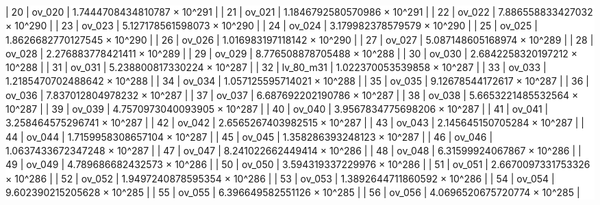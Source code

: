 | 20 | ov_020 | 1.7444708434810787 × 10^291 |
| 21 | ov_021 | 1.1846792580570986 × 10^291 |
| 22 | ov_022 | 7.886558833427032 × 10^290 |
| 23 | ov_023 | 5.127178561598073 × 10^290 |
| 24 | ov_024 | 3.179982378579579 × 10^290 |
| 25 | ov_025 | 1.8626682770127545 × 10^290 |
| 26 | ov_026 | 1.016983197118142 × 10^290 |
| 27 | ov_027 | 5.087148605168974 × 10^289 |
| 28 | ov_028 | 2.276883778421411 × 10^289 |
| 29 | ov_029 | 8.776508878705488 × 10^288 |
| 30 | ov_030 | 2.6842258320197212 × 10^288 |
| 31 | ov_031 | 5.238800817330224 × 10^287 |
| 32 | lv_80_m31 | 1.022370053539858 × 10^287 |
| 33 | ov_033 | 1.2185470702488642 × 10^288 |
| 34 | ov_034 | 1.057125595714021 × 10^288 |
| 35 | ov_035 | 9.12678544172617 × 10^287 |
| 36 | ov_036 | 7.837012804978232 × 10^287 |
| 37 | ov_037 | 6.687692202190786 × 10^287 |
| 38 | ov_038 | 5.6653221485532564 × 10^287 |
| 39 | ov_039 | 4.7570973040093905 × 10^287 |
| 40 | ov_040 | 3.9567834775698206 × 10^287 |
| 41 | ov_041 | 3.258464575296741 × 10^287 |
| 42 | ov_042 | 2.6565267403982515 × 10^287 |
| 43 | ov_043 | 2.145645150705284 × 10^287 |
| 44 | ov_044 | 1.7159958308657104 × 10^287 |
| 45 | ov_045 | 1.358286393248123 × 10^287 |
| 46 | ov_046 | 1.0637433672347248 × 10^287 |
| 47 | ov_047 | 8.241022662449414 × 10^286 |
| 48 | ov_048 | 6.31599924067867 × 10^286 |
| 49 | ov_049 | 4.789686682432573 × 10^286 |
| 50 | ov_050 | 3.594319337229976 × 10^286 |
| 51 | ov_051 | 2.6670097331753326 × 10^286 |
| 52 | ov_052 | 1.9497240878595354 × 10^286 |
| 53 | ov_053 | 1.3892644711860592 × 10^286 |
| 54 | ov_054 | 9.602390215205628 × 10^285 |
| 55 | ov_055 | 6.396649582551126 × 10^285 |
| 56 | ov_056 | 4.0696520675720774 × 10^285 |